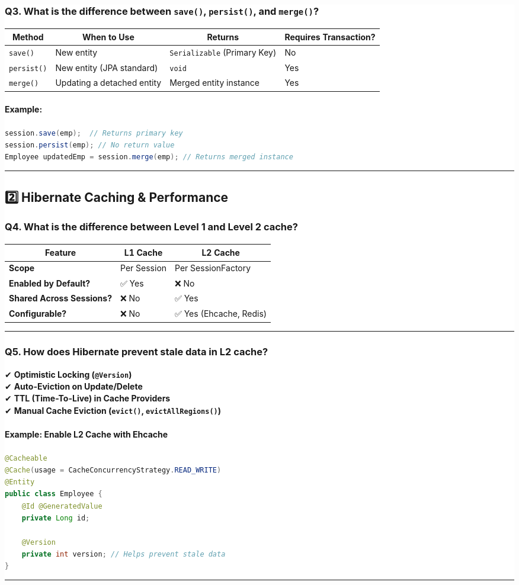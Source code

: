 
### **Q3. What is the difference between `save()`, `persist()`, and `merge()`?**
| Method | When to Use | Returns | Requires Transaction? |
|--------|------------|---------|----------------------|
| `save()` | New entity | `Serializable` (Primary Key) | No |
| `persist()` | New entity (JPA standard) | `void` | Yes |
| `merge()` | Updating a detached entity | Merged entity instance | Yes |

#### **Example:**
```java
session.save(emp);  // Returns primary key
session.persist(emp); // No return value
Employee updatedEmp = session.merge(emp); // Returns merged instance
```

---

## **2️⃣ Hibernate Caching & Performance**
### **Q4. What is the difference between Level 1 and Level 2 cache?**
| Feature | **L1 Cache** | **L2 Cache** |
|---------|-------------|-------------|
| **Scope** | Per Session | Per SessionFactory |
| **Enabled by Default?** | ✅ Yes | ❌ No |
| **Shared Across Sessions?** | ❌ No | ✅ Yes |
| **Configurable?** | ❌ No | ✅ Yes (Ehcache, Redis) |

---

### **Q5. How does Hibernate prevent stale data in L2 cache?**
✔ **Optimistic Locking (`@Version`)**  
✔ **Auto-Eviction on Update/Delete**  
✔ **TTL (Time-To-Live) in Cache Providers**  
✔ **Manual Cache Eviction (`evict()`, `evictAllRegions()`)**  

#### **Example: Enable L2 Cache with Ehcache**
```java
@Cacheable
@Cache(usage = CacheConcurrencyStrategy.READ_WRITE)
@Entity
public class Employee {
    @Id @GeneratedValue
    private Long id;
    
    @Version
    private int version; // Helps prevent stale data
}
```

---